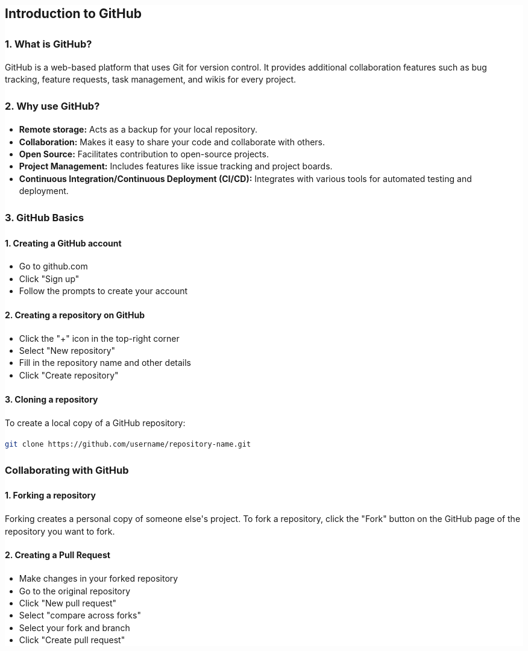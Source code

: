 ## Introduction to GitHub

### 1. What is GitHub?

GitHub is a web-based platform that uses Git for version control. It provides additional collaboration features such as bug tracking, feature requests, task management, and wikis for every project.

### 2. Why use GitHub?

- **Remote storage:** Acts as a backup for your local repository.
- **Collaboration:** Makes it easy to share your code and collaborate with others.
- **Open Source:** Facilitates contribution to open-source projects.
- **Project Management:** Includes features like issue tracking and project boards.
- **Continuous Integration/Continuous Deployment (CI/CD):** Integrates with various tools for automated testing and deployment.

### 3. GitHub Basics

#### 1. Creating a GitHub account

- Go to github.com
- Click "Sign up"
- Follow the prompts to create your account

#### 2. Creating a repository on GitHub

- Click the "+" icon in the top-right corner
- Select "New repository"
- Fill in the repository name and other details
- Click "Create repository"

#### 3. Cloning a repository

To create a local copy of a GitHub repository:

```bash
git clone https://github.com/username/repository-name.git
```

### Collaborating with GitHub

#### 1. Forking a repository

Forking creates a personal copy of someone else's project. To fork a repository, click the "Fork" button on the GitHub page of the repository you want to fork.

#### 2. Creating a Pull Request

- Make changes in your forked repository
- Go to the original repository
- Click "New pull request"
- Select "compare across forks"
- Select your fork and branch
- Click "Create pull request"
